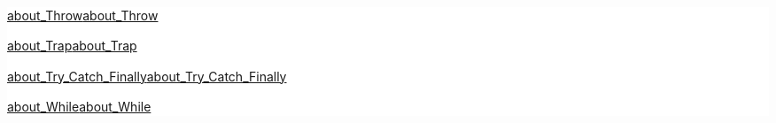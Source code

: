 [<span data-ttu-id="4f490-169">about_Throw</span><span class="sxs-lookup"><span data-stu-id="4f490-169">about_Throw</span></span>](about_Throw.md)

[<span data-ttu-id="4f490-170">about_Trap</span><span class="sxs-lookup"><span data-stu-id="4f490-170">about_Trap</span></span>](about_Trap.md)

[<span data-ttu-id="4f490-171">about_Try_Catch_Finally</span><span class="sxs-lookup"><span data-stu-id="4f490-171">about_Try_Catch_Finally</span></span>](about_Try_Catch_Finally.md)

[<span data-ttu-id="4f490-172">about_While</span><span class="sxs-lookup"><span data-stu-id="4f490-172">about_While</span></span>](about_While.md)

